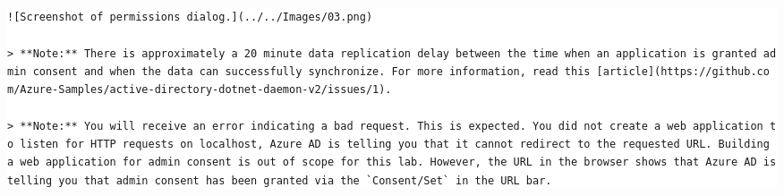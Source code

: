     ![Screenshot of permissions dialog.](../../Images/03.png)

    > **Note:** There is approximately a 20 minute data replication delay between the time when an application is granted admin consent and when the data can successfully synchronize. For more information, read this [article](https://github.com/Azure-Samples/active-directory-dotnet-daemon-v2/issues/1).

    > **Note:** You will receive an error indicating a bad request. This is expected. You did not create a web application to listen for HTTP requests on localhost, Azure AD is telling you that it cannot redirect to the requested URL. Building a web application for admin consent is out of scope for this lab. However, the URL in the browser shows that Azure AD is telling you that admin consent has been granted via the `Consent/Set` in the URL bar.
